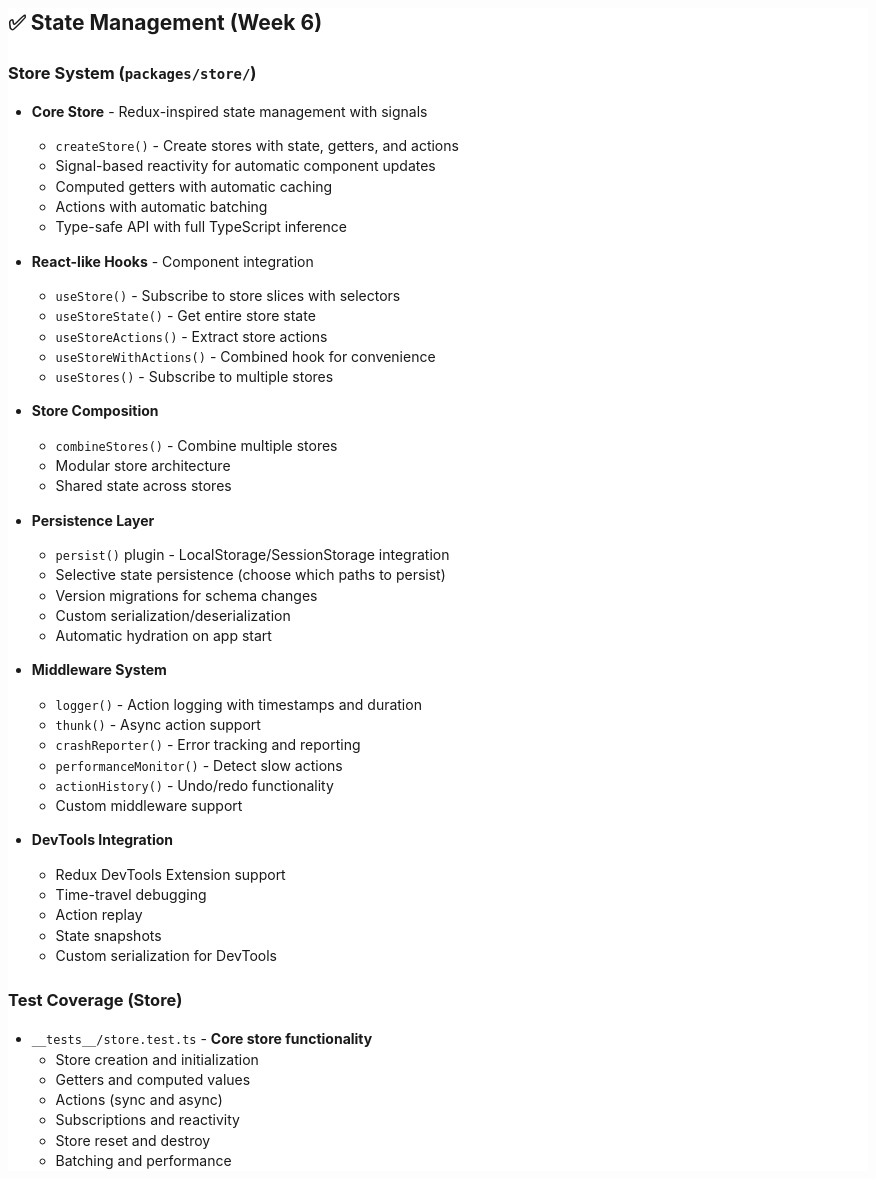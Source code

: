 ## ✅ State Management (Week 6)

### Store System (`packages/store/`)
- **Core Store** - Redux-inspired state management with signals
  - `createStore()` - Create stores with state, getters, and actions
  - Signal-based reactivity for automatic component updates
  - Computed getters with automatic caching
  - Actions with automatic batching
  - Type-safe API with full TypeScript inference

- **React-like Hooks** - Component integration
  - `useStore()` - Subscribe to store slices with selectors
  - `useStoreState()` - Get entire store state
  - `useStoreActions()` - Extract store actions
  - `useStoreWithActions()` - Combined hook for convenience
  - `useStores()` - Subscribe to multiple stores

- **Store Composition**
  - `combineStores()` - Combine multiple stores
  - Modular store architecture
  - Shared state across stores

- **Persistence Layer**
  - `persist()` plugin - LocalStorage/SessionStorage integration
  - Selective state persistence (choose which paths to persist)
  - Version migrations for schema changes
  - Custom serialization/deserialization
  - Automatic hydration on app start

- **Middleware System**
  - `logger()` - Action logging with timestamps and duration
  - `thunk()` - Async action support
  - `crashReporter()` - Error tracking and reporting
  - `performanceMonitor()` - Detect slow actions
  - `actionHistory()` - Undo/redo functionality
  - Custom middleware support

- **DevTools Integration**
  - Redux DevTools Extension support
  - Time-travel debugging
  - Action replay
  - State snapshots
  - Custom serialization for DevTools

### Test Coverage (Store)
- `__tests__/store.test.ts` - **Core store functionality**
  - Store creation and initialization
  - Getters and computed values
  - Actions (sync and async)
  - Subscriptions and reactivity
  - Store reset and destroy
  - Batching and performance
